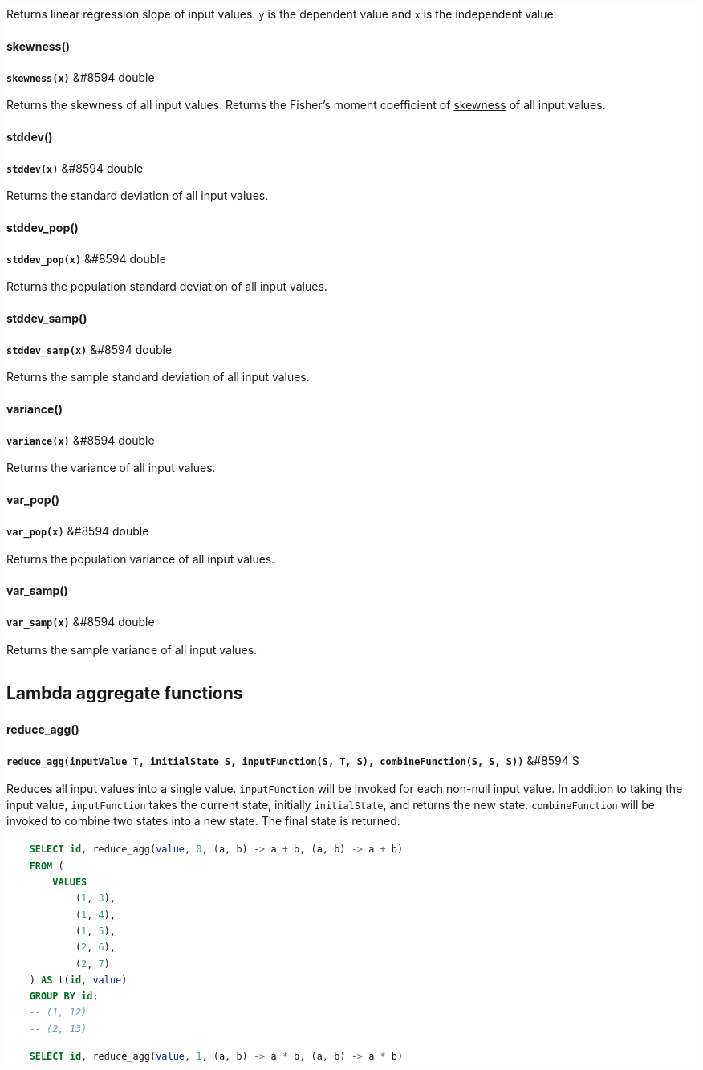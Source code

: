 Returns linear regression slope of input values. `y` is the dependent value and `x` is the independent value.

#### skewness()
**``skewness(x)``** &#8594 double

Returns the skewness of all input values. Returns the Fisher’s moment coefficient of [skewness](https://en.wikipedia.org/wiki/Skewness) of all input values.

#### stddev()
**``stddev(x)``** &#8594 double

Returns the standard deviation of all input values.

#### stddev_pop()
**``stddev_pop(x)``** &#8594 double

Returns the population standard deviation of all input values.

#### stddev_samp()
**``stddev_samp(x)``** &#8594 double

Returns the sample standard deviation of all input values.

#### variance()
**``variance(x)``** &#8594 double

Returns the variance of all input values.

#### var_pop()
**``var_pop(x)``** &#8594 double

Returns the population variance of all input values.

#### var_samp()
**``var_samp(x)``** &#8594 double

Returns the sample variance of all input values.


## Lambda aggregate functions

#### reduce_agg()
**``reduce_agg(inputValue T, initialState S, inputFunction(S, T, S), combineFunction(S, S, S))``** &#8594 S

Reduces all input values into a single value. `inputFunction` will be
invoked for each non-null input value. In addition to taking the input
value, `inputFunction` takes the current state, initially
`initialState`, and returns the new state. `combineFunction` will be
invoked to combine two states into a new state. The final state is
returned:
```sql
    SELECT id, reduce_agg(value, 0, (a, b) -> a + b, (a, b) -> a + b)
    FROM (
        VALUES
            (1, 3),
            (1, 4),
            (1, 5),
            (2, 6),
            (2, 7)
    ) AS t(id, value)
    GROUP BY id;
    -- (1, 12)
    -- (2, 13)
```
```sql
    SELECT id, reduce_agg(value, 1, (a, b) -> a * b, (a, b) -> a * b)
```